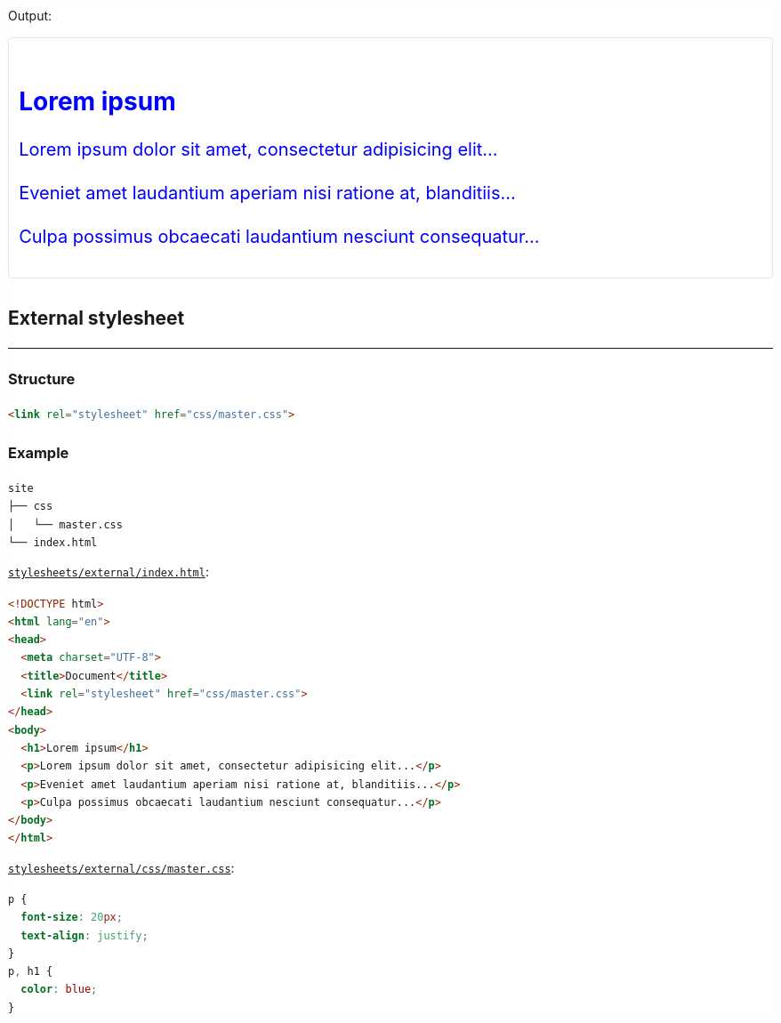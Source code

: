 Output:

<div style="border-radius: 0.3rem; border: solid 1px #dce6f0; padding: 0.8rem;">
  <h1 style="color: blue">Lorem ipsum</h1>
  <p style="font-size: 20px; color: blue; text-align: justify;">Lorem ipsum dolor sit amet, consectetur adipisicing elit...</p>
  <p style="font-size: 20px; color: blue; text-align: justify;">Eveniet amet laudantium aperiam nisi ratione at, blanditiis...</p>
  <p style="font-size: 20px; color: blue; text-align: justify;">Culpa possimus obcaecati laudantium nesciunt consequatur...</p>
</div>

## External stylesheet
---

### Structure

```html
<link rel="stylesheet" href="css/master.css">
```

### Example

```
site
├── css
│   └── master.css
└── index.html
```

[`stylesheets/external/index.html`](stylesheets/external/index.html):
```html
<!DOCTYPE html>
<html lang="en">
<head>
  <meta charset="UTF-8">
  <title>Document</title>
  <link rel="stylesheet" href="css/master.css">
</head>
<body>
  <h1>Lorem ipsum</h1>
  <p>Lorem ipsum dolor sit amet, consectetur adipisicing elit...</p>
  <p>Eveniet amet laudantium aperiam nisi ratione at, blanditiis...</p>
  <p>Culpa possimus obcaecati laudantium nesciunt consequatur...</p>
</body>
</html>  
```

[`stylesheets/external/css/master.css`](stylesheets/external/css/master.css):
```css
p {
  font-size: 20px;
  text-align: justify;
}
p, h1 {
  color: blue;
}
```

